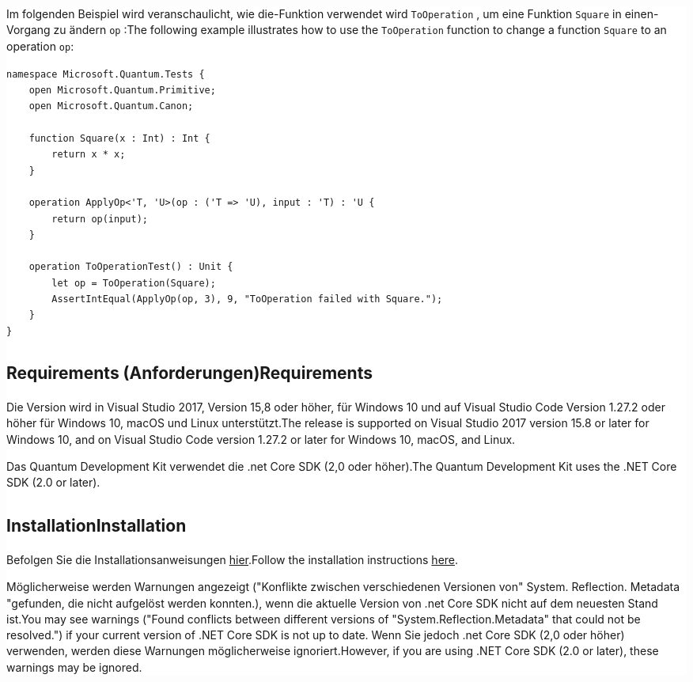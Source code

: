 <span data-ttu-id="7e785-191">Im folgenden Beispiel wird veranschaulicht, wie die-Funktion verwendet wird `ToOperation` , um eine Funktion `Square` in einen-Vorgang zu ändern `op` :</span><span class="sxs-lookup"><span data-stu-id="7e785-191">The following example illustrates how to use the `ToOperation` function to change a function `Square` to an operation `op`:</span></span> 
```qsharp
namespace Microsoft.Quantum.Tests {
    open Microsoft.Quantum.Primitive;
    open Microsoft.Quantum.Canon;

    function Square(x : Int) : Int {
        return x * x;
    }

    operation ApplyOp<'T, 'U>(op : ('T => 'U), input : 'T) : 'U {
        return op(input);
    }

    operation ToOperationTest() : Unit {
        let op = ToOperation(Square);
        AssertIntEqual(ApplyOp(op, 3), 9, "ToOperation failed with Square.");
    }
}
```

## <a name="requirements"></a><span data-ttu-id="7e785-192">Requirements (Anforderungen)</span><span class="sxs-lookup"><span data-stu-id="7e785-192">Requirements</span></span> 

<span data-ttu-id="7e785-193">Die Version wird in Visual Studio 2017, Version 15,8 oder höher, für Windows 10 und auf Visual Studio Code Version 1.27.2 oder höher für Windows 10, macOS und Linux unterstützt.</span><span class="sxs-lookup"><span data-stu-id="7e785-193">The release is supported on Visual Studio 2017 version 15.8 or later for Windows 10, and on Visual Studio Code version 1.27.2 or later for Windows 10, macOS, and Linux.</span></span>

<span data-ttu-id="7e785-194">Das Quantum Development Kit verwendet die .net Core SDK (2,0 oder höher).</span><span class="sxs-lookup"><span data-stu-id="7e785-194">The Quantum Development Kit uses the .NET Core SDK (2.0 or later).</span></span>

## <a name="installation"></a><span data-ttu-id="7e785-195">Installation</span><span class="sxs-lookup"><span data-stu-id="7e785-195">Installation</span></span>  

<span data-ttu-id="7e785-196">Befolgen Sie die Installationsanweisungen [hier](../install-guide/index.md).</span><span class="sxs-lookup"><span data-stu-id="7e785-196">Follow the installation instructions [here](../install-guide/index.md).</span></span>

<span data-ttu-id="7e785-197">Möglicherweise werden Warnungen angezeigt ("Konflikte zwischen verschiedenen Versionen von" System. Reflection. Metadata "gefunden, die nicht aufgelöst werden konnten.), wenn die aktuelle Version von .net Core SDK nicht auf dem neuesten Stand ist.</span><span class="sxs-lookup"><span data-stu-id="7e785-197">You may see warnings ("Found conflicts between different versions of "System.Reflection.Metadata" that could not be resolved.") if your current version of .NET Core SDK is not up to date.</span></span>  <span data-ttu-id="7e785-198">Wenn Sie jedoch .net Core SDK (2,0 oder höher) verwenden, werden diese Warnungen möglicherweise ignoriert.</span><span class="sxs-lookup"><span data-stu-id="7e785-198">However, if you are using .NET Core SDK (2.0 or later), these warnings may be ignored.</span></span>
